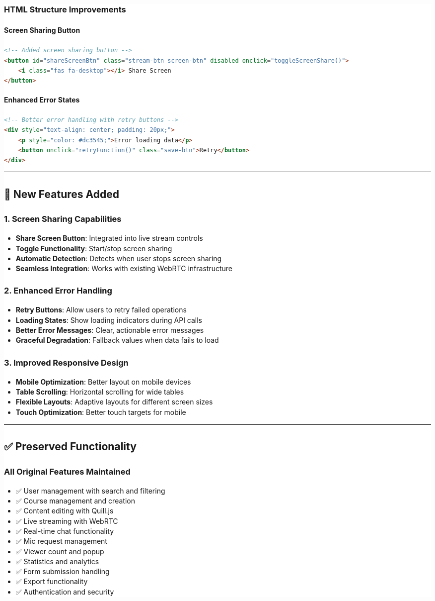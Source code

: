 ### **HTML Structure Improvements**

#### **Screen Sharing Button**
```html
<!-- Added screen sharing button -->
<button id="shareScreenBtn" class="stream-btn screen-btn" disabled onclick="toggleScreenShare()">
    <i class="fas fa-desktop"></i> Share Screen
</button>
```

#### **Enhanced Error States**
```html
<!-- Better error handling with retry buttons -->
<div style="text-align: center; padding: 20px;">
    <p style="color: #dc3545;">Error loading data</p>
    <button onclick="retryFunction()" class="save-btn">Retry</button>
</div>
```

---

## 🚀 **New Features Added**

### **1. Screen Sharing Capabilities**
- **Share Screen Button**: Integrated into live stream controls
- **Toggle Functionality**: Start/stop screen sharing
- **Automatic Detection**: Detects when user stops screen sharing
- **Seamless Integration**: Works with existing WebRTC infrastructure

### **2. Enhanced Error Handling**
- **Retry Buttons**: Allow users to retry failed operations
- **Loading States**: Show loading indicators during API calls
- **Better Error Messages**: Clear, actionable error messages
- **Graceful Degradation**: Fallback values when data fails to load

### **3. Improved Responsive Design**
- **Mobile Optimization**: Better layout on mobile devices
- **Table Scrolling**: Horizontal scrolling for wide tables
- **Flexible Layouts**: Adaptive layouts for different screen sizes
- **Touch Optimization**: Better touch targets for mobile

---

## ✅ **Preserved Functionality**

### **All Original Features Maintained**
- ✅ User management with search and filtering
- ✅ Course management and creation
- ✅ Content editing with Quill.js
- ✅ Live streaming with WebRTC
- ✅ Real-time chat functionality
- ✅ Mic request management
- ✅ Viewer count and popup
- ✅ Statistics and analytics
- ✅ Form submission handling
- ✅ Export functionality
- ✅ Authentication and security
